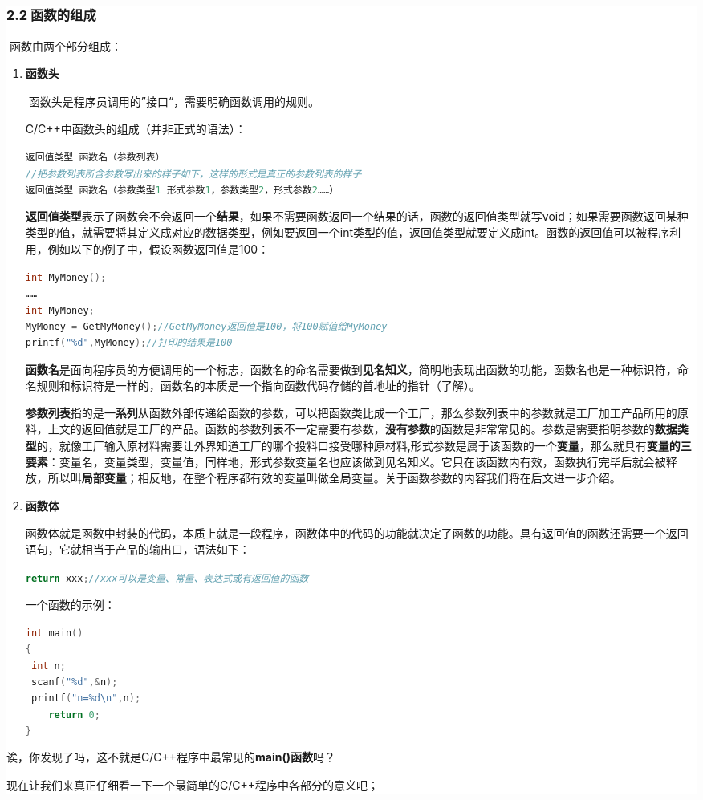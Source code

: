 ### 2.2 函数的组成

​	函数由两个部分组成：

1. **函数头**

   ​	函数头是程序员调用的”接口“，需要明确函数调用的规则。

   C/C++中函数头的组成（并非正式的语法）：

   ```c++
   返回值类型 函数名（参数列表）
   //把参数列表所含参数写出来的样子如下，这样的形式是真正的参数列表的样子
   返回值类型 函数名（参数类型1 形式参数1，参数类型2，形式参数2……）
   ```

   ​	**返回值类型**表示了函数会不会返回一个**结果**，如果不需要函数返回一个结果的话，函数的返回值类型就写void；如果需要函数返回某种类型的值，就需要将其定义成对应的数据类型，例如要返回一个int类型的值，返回值类型就要定义成int。函数的返回值可以被程序利用，例如以下的例子中，假设函数返回值是100：

   ```c++
   int MyMoney();
   ……
   int MyMoney;
   MyMoney = GetMyMoney();//GetMyMoney返回值是100，将100赋值给MyMoney
   printf("%d",MyMoney);//打印的结果是100
   ```

   ​	**函数名**是面向程序员的方便调用的一个标志，函数名的命名需要做到**见名知义**，简明地表现出函数的功能，函数名也是一种标识符，命名规则和标识符是一样的，函数名的本质是一个指向函数代码存储的首地址的指针（了解）。

   ​	**参数列表**指的是**一系列**从函数外部传递给函数的参数，可以把函数类比成一个工厂，那么参数列表中的参数就是工厂加工产品所用的原料，上文的返回值就是工厂的产品。函数的参数列表不一定需要有参数，**没有参数**的函数是非常常见的。参数是需要指明参数的**数据类型**的，就像工厂输入原材料需要让外界知道工厂的哪个投料口接受哪种原材料,形式参数是属于该函数的一个**变量**，那么就具有**变量的三要素**：变量名，变量类型，变量值，同样地，形式参数变量名也应该做到见名知义。它只在该函数内有效，函数执行完毕后就会被释放，所以叫**局部变量**；相反地，在整个程序都有效的变量叫做全局变量。关于函数参数的内容我们将在后文进一步介绍。

   

2. **函数体**

   ​	函数体就是函数中封装的代码，本质上就是一段程序，函数体中的代码的功能就决定了函数的功能。具有返回值的函数还需要一个返回语句，它就相当于产品的输出口，语法如下：

   ```c++
   return xxx;//xxx可以是变量、常量、表达式或有返回值的函数
   ```

   一个函数的示例：

   ```c++
   int main()
   {
   	int n;
   	scanf("%d",&n);
   	printf("n=%d\n",n);
       return 0;
   }
   ```

​	诶，你发现了吗，这不就是C/C++程序中最常见的**main()函数**吗？

​	现在让我们来真正仔细看一下一个最简单的C/C++程序中各部分的意义吧；
